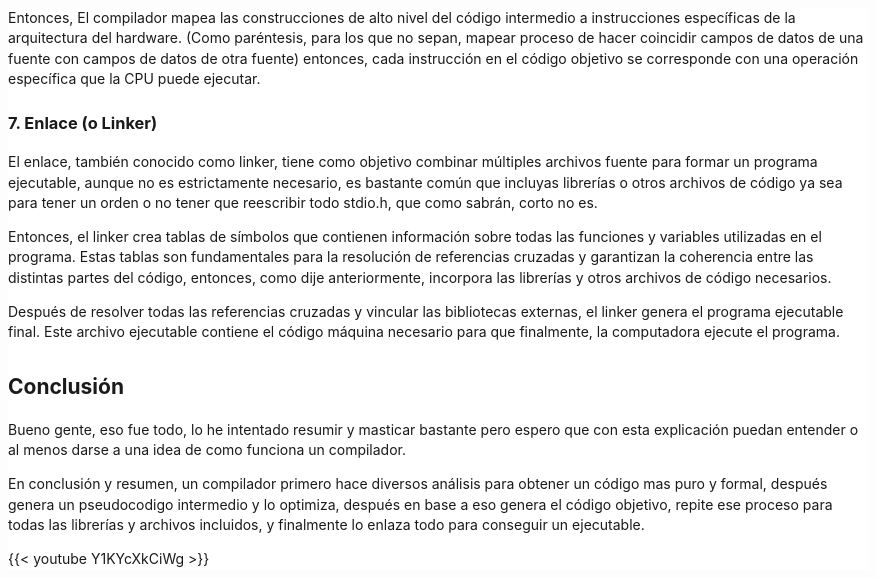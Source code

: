 Entonces, El compilador mapea las construcciones de alto nivel del código intermedio a instrucciones específicas de la arquitectura del hardware. (Como paréntesis, para los que no sepan, mapear proceso de hacer coincidir campos de datos de una fuente con campos de datos de otra fuente) entonces, cada instrucción en el código objetivo se corresponde con una operación específica que la CPU puede ejecutar.

### 7. Enlace (o Linker)

El enlace, también conocido como linker, tiene como objetivo combinar múltiples archivos fuente para formar un programa ejecutable, aunque no es estrictamente necesario, es bastante común que incluyas librerías o otros archivos de código ya sea para tener un orden o no tener que reescribir todo stdio.h, que como sabrán, corto no es.

Entonces, el linker crea tablas de símbolos que contienen información sobre todas las funciones y variables utilizadas en el programa. Estas tablas son fundamentales para la resolución de referencias cruzadas y garantizan la coherencia entre las distintas partes del código, entonces, como dije anteriormente, incorpora las librerías y otros archivos de código necesarios.

Después de resolver todas las referencias cruzadas y vincular las bibliotecas externas, el linker genera el programa ejecutable final. Este archivo ejecutable contiene el código máquina necesario para que finalmente, la computadora ejecute el programa. 

## Conclusión

Bueno gente, eso fue todo, lo he intentado resumir y masticar bastante pero espero que con esta explicación puedan entender o al menos darse a una idea de como funciona un compilador.

En conclusión y resumen, un compilador primero hace diversos análisis para obtener un código mas puro y formal, después genera un pseudocodigo intermedio y lo optimiza, después en base a eso genera el código objetivo, repite ese proceso para todas las librerías y archivos incluidos, y finalmente lo enlaza todo para conseguir un ejecutable.

{{< youtube Y1KYcXkCiWg >}}
